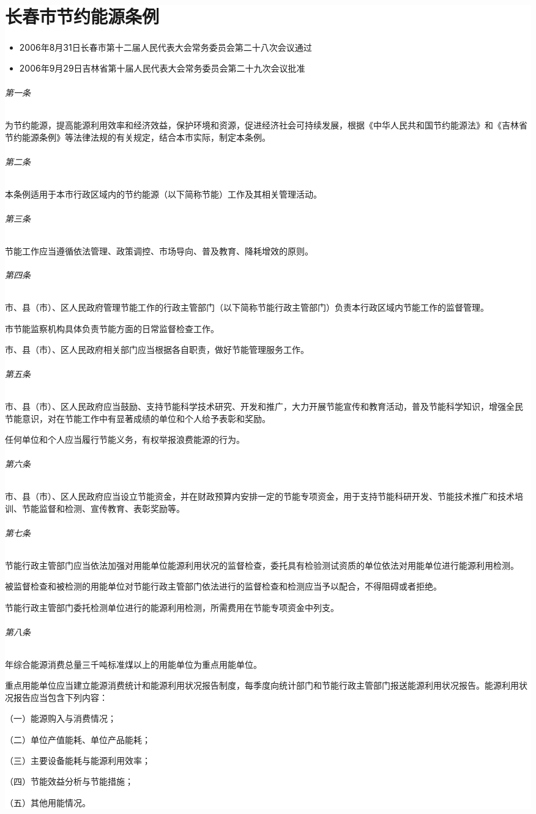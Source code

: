 # 长春市节约能源条例

- 2006年8月31日长春市第十二届人民代表大会常务委员会第二十八次会议通过

- 2006年9月29日吉林省第十届人民代表大会常务委员会第二十九次会议批准



###### 第一条

为节约能源，提高能源利用效率和经济效益，保护环境和资源，促进经济社会可持续发展，根据《中华人民共和国节约能源法》和《吉林省节约能源条例》等法律法规的有关规定，结合本市实际，制定本条例。

###### 第二条

本条例适用于本市行政区域内的节约能源（以下简称节能）工作及其相关管理活动。

###### 第三条

节能工作应当遵循依法管理、政策调控、市场导向、普及教育、降耗增效的原则。

###### 第四条

市、县（市）、区人民政府管理节能工作的行政主管部门（以下简称节能行政主管部门）负责本行政区域内节能工作的监督管理。

市节能监察机构具体负责节能方面的日常监督检查工作。

市、县（市）、区人民政府相关部门应当根据各自职责，做好节能管理服务工作。

###### 第五条

市、县（市）、区人民政府应当鼓励、支持节能科学技术研究、开发和推广，大力开展节能宣传和教育活动，普及节能科学知识，增强全民节能意识，对在节能工作中有显著成绩的单位和个人给予表彰和奖励。

任何单位和个人应当履行节能义务，有权举报浪费能源的行为。

###### 第六条

市、县（市）、区人民政府应当设立节能资金，并在财政预算内安排一定的节能专项资金，用于支持节能科研开发、节能技术推广和技术培训、节能监督和检测、宣传教育、表彰奖励等。

###### 第七条

节能行政主管部门应当依法加强对用能单位能源利用状况的监督检查，委托具有检验测试资质的单位依法对用能单位进行能源利用检测。

被监督检查和被检测的用能单位对节能行政主管部门依法进行的监督检查和检测应当予以配合，不得阻碍或者拒绝。

节能行政主管部门委托检测单位进行的能源利用检测，所需费用在节能专项资金中列支。

###### 第八条

年综合能源消费总量三千吨标准煤以上的用能单位为重点用能单位。

重点用能单位应当建立能源消费统计和能源利用状况报告制度，每季度向统计部门和节能行政主管部门报送能源利用状况报告。能源利用状况报告应当包含下列内容：

（一）能源购入与消费情况；

（二）单位产值能耗、单位产品能耗；

（三）主要设备能耗与能源利用效率；

（四）节能效益分析与节能措施；

（五）其他用能情况。
